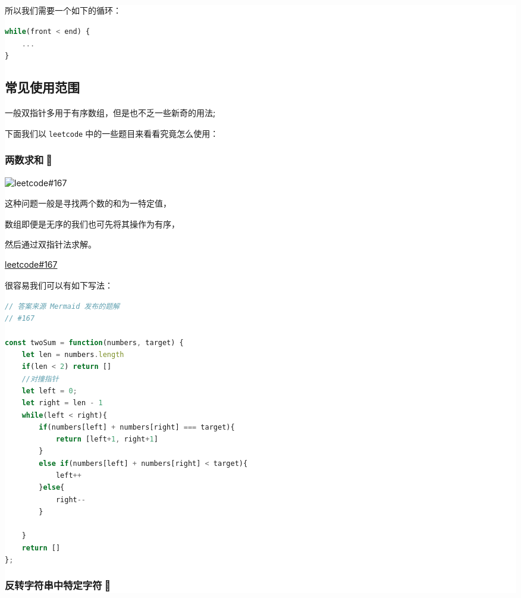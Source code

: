 所以我们需要一个如下的循环：

``` javascript
while(front < end) {
    ...
}
```

## 常见使用范围

一般双指针多用于有序数组，但是也不乏一些新奇的用法;

下面我们以 `leetcode` 中的一些题目来看看究竟怎么使用：

### 两数求和 :flags:

![leetcode#167](https://blog-img-1252360401.cos.ap-guangzhou.myqcloud.com/20200325-2.png)

这种问题一般是寻找两个数的和为一特定值，

数组即便是无序的我们也可先将其操作为有序，

然后通过双指针法求解。

[leetcode#167](https://leetcode-cn.com/problems/two-sum-ii-input-array-is-sorted/description/?utm_source=LCUS&utm_medium=ip_redirect_q_uns&utm_campaign=transfer2china)

很容易我们可以有如下写法：

``` javascript
// 答案来源 Mermaid 发布的题解
// #167

const twoSum = function(numbers, target) {
    let len = numbers.length
    if(len < 2) return []
    //对撞指针
    let left = 0;
    let right = len - 1
    while(left < right){
        if(numbers[left] + numbers[right] === target){
            return [left+1, right+1]
        }
        else if(numbers[left] + numbers[right] < target){
            left++
        }else{
            right--
        }
       
    }
    return []
};
```
### 反转字符串中特定字符 :flags:
